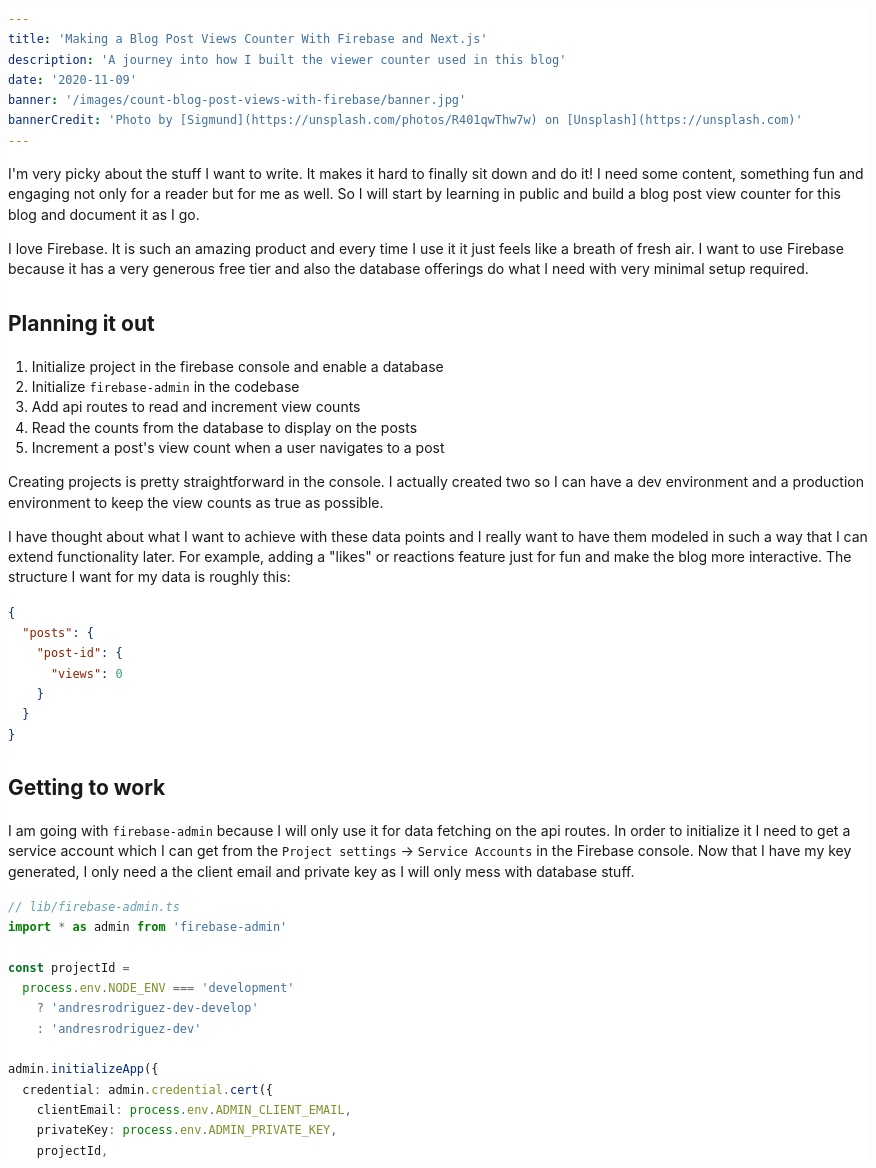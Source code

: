 ```yaml
---
title: 'Making a Blog Post Views Counter With Firebase and Next.js'
description: 'A journey into how I built the viewer counter used in this blog'
date: '2020-11-09'
banner: '/images/count-blog-post-views-with-firebase/banner.jpg'
bannerCredit: 'Photo by [Sigmund](https://unsplash.com/photos/R401qwThw7w) on [Unsplash](https://unsplash.com)'
---
```


I'm very picky about the stuff I want to write. It makes it hard to finally sit down and do it! I need some content, something fun and engaging not only for a reader but for me as well. So I will start by learning in public and build a blog post view counter for this blog and document it as I go.

I love Firebase. It is such an amazing product and every time I use it it just feels like a breath of fresh air. I want to use Firebase because it has a very generous free tier and also the database offerings do what I need with very minimal setup required.

## Planning it out

1. Initialize project in the firebase console and enable a database
2. Initialize `firebase-admin` in the codebase
3. Add api routes to read and increment view counts
4. Read the counts from the database to display on the posts
5. Increment a post's view count when a user navigates to a post

Creating projects is pretty straightforward in the console. I actually created two so I can have a dev environment and a production environment to keep the view counts as true as possible.

I have thought about what I want to achieve with these data points and I really want to have them modeled in such a way that I can extend functionality later. For example, adding a "likes" or reactions feature just for fun and make the blog more interactive. The structure I want for my data is roughly this:

```json
{
  "posts": {
    "post-id": {
      "views": 0
    }
  }
}
```

## Getting to work

I am going with `firebase-admin` because I will only use it for data fetching on the api routes. In order to initialize it I need to get a service account which I can get from the `Project settings` -> `Service Accounts` in the Firebase console. Now that I have my key generated, I only need a the client email and private key as I will only mess with database stuff.

```typescript
// lib/firebase-admin.ts
import * as admin from 'firebase-admin'

const projectId =
  process.env.NODE_ENV === 'development'
    ? 'andresrodriguez-dev-develop'
    : 'andresrodriguez-dev'

admin.initializeApp({
  credential: admin.credential.cert({
    clientEmail: process.env.ADMIN_CLIENT_EMAIL,
    privateKey: process.env.ADMIN_PRIVATE_KEY,
    projectId,
```